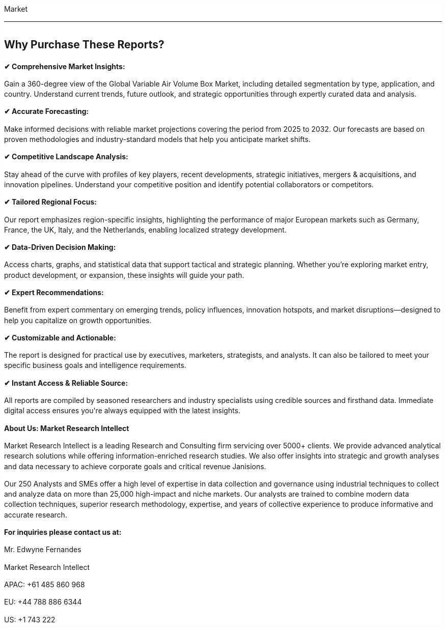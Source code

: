 Market</a></span></p></blockquote><hr /><h2>Why Purchase These Reports?</h2><p><strong>✔ Comprehensive Market Insights:</strong></p><p>Gain a 360-degree view of the Global Variable Air Volume Box Market, including detailed segmentation by type, application, and country. Understand current trends, future outlook, and strategic opportunities through expertly curated data and analysis.</p><p><strong>✔ Accurate Forecasting:</strong></p><p>Make informed decisions with reliable market projections covering the period from 2025 to 2032. Our forecasts are based on proven methodologies and industry-standard models that help you anticipate market shifts.</p><p><strong>✔ Competitive Landscape Analysis:</strong></p><p>Stay ahead of the curve with profiles of key players, recent developments, strategic initiatives, mergers &amp; acquisitions, and innovation pipelines. Understand your competitive position and identify potential collaborators or competitors.</p><p><strong>✔ Tailored Regional Focus:</strong></p><p>Our report emphasizes region-specific insights, highlighting the performance of major European markets such as Germany, France, the UK, Italy, and the Netherlands, enabling localized strategy development.</p><p><strong>✔ Data-Driven Decision Making:</strong></p><p>Access charts, graphs, and statistical data that support tactical and strategic planning. Whether you&rsquo;re exploring market entry, product development, or expansion, these insights will guide your path.</p><p><strong>✔ Expert Recommendations:</strong></p><p>Benefit from expert commentary on emerging trends, policy influences, innovation hotspots, and market disruptions&mdash;designed to help you capitalize on growth opportunities.</p><p><strong>✔ Customizable and Actionable:</strong></p><p>The report is designed for practical use by executives, marketers, strategists, and analysts. It can also be tailored to meet your specific business goals and intelligence requirements.</p><p><strong>✔ Instant Access &amp; Reliable Source:</strong></p><p>All reports are compiled by seasoned researchers and industry specialists using credible sources and firsthand data. Immediate digital access ensures you're always equipped with the latest insights.</p><p><strong><span class="font-[700]">About Us: Market Research Intellect</span></strong></p><p><span class="">Market Research Intellect is a leading Research and Consulting firm servicing over 5000+ clients. We provide advanced analytical research solutions while offering information-enriched research studies.&nbsp;</span>We also offer insights into strategic and growth analyses and data necessary to achieve corporate goals and critical revenue Janisions.</p><p><span class="">Our 250 Analysts and SMEs offer a high level of expertise in data collection and governance using industrial techniques to collect and analyze data on more than 25,000 high-impact and niche markets. Our analysts are trained to combine modern data collection techniques, superior research methodology, expertise, and years of collective experience to produce informative and accurate research.</span></p><p><strong>For inquiries please contact us at:</strong></p><p>Mr. Edwyne Fernandes</p><p>Market Research Intellect</p><p>APAC: +61 485 860 968</p><p>EU: +44 788 886 6344</p><p>US: +1 743 222